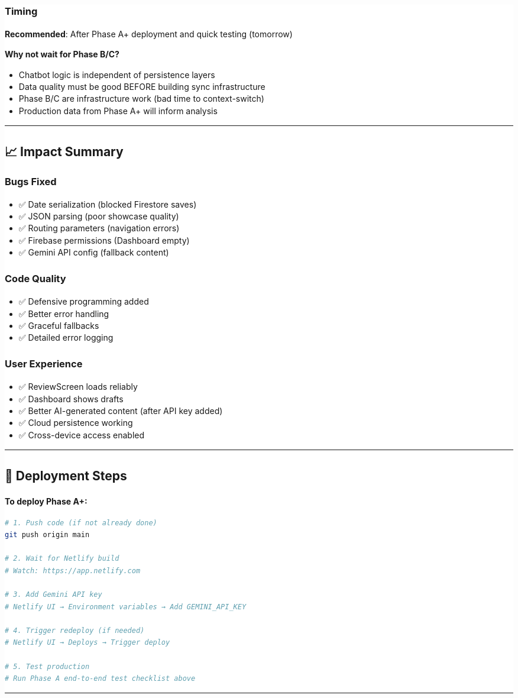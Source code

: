 ### Timing
**Recommended**: After Phase A+ deployment and quick testing (tomorrow)

**Why not wait for Phase B/C?**
- Chatbot logic is independent of persistence layers
- Data quality must be good BEFORE building sync infrastructure
- Phase B/C are infrastructure work (bad time to context-switch)
- Production data from Phase A+ will inform analysis

---

## 📈 Impact Summary

### Bugs Fixed
- ✅ Date serialization (blocked Firestore saves)
- ✅ JSON parsing (poor showcase quality)
- ✅ Routing parameters (navigation errors)
- ✅ Firebase permissions (Dashboard empty)
- ✅ Gemini API config (fallback content)

### Code Quality
- ✅ Defensive programming added
- ✅ Better error handling
- ✅ Graceful fallbacks
- ✅ Detailed error logging

### User Experience
- ✅ ReviewScreen loads reliably
- ✅ Dashboard shows drafts
- ✅ Better AI-generated content (after API key added)
- ✅ Cloud persistence working
- ✅ Cross-device access enabled

---

## 🚀 Deployment Steps

**To deploy Phase A+:**

```bash
# 1. Push code (if not already done)
git push origin main

# 2. Wait for Netlify build
# Watch: https://app.netlify.com

# 3. Add Gemini API key
# Netlify UI → Environment variables → Add GEMINI_API_KEY

# 4. Trigger redeploy (if needed)
# Netlify UI → Deploys → Trigger deploy

# 5. Test production
# Run Phase A end-to-end test checklist above
```

---